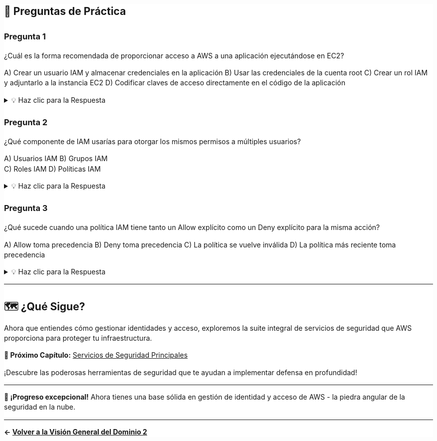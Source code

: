 ## 🎯 Preguntas de Práctica

### Pregunta 1
¿Cuál es la forma recomendada de proporcionar acceso a AWS a una aplicación ejecutándose en EC2?

A) Crear un usuario IAM y almacenar credenciales en la aplicación
B) Usar las credenciales de la cuenta root
C) Crear un rol IAM y adjuntarlo a la instancia EC2
D) Codificar claves de acceso directamente en el código de la aplicación

<details><summary>💡 Haz clic para la Respuesta</summary></details>

### Pregunta 2
¿Qué componente de IAM usarías para otorgar los mismos permisos a múltiples usuarios?

A) Usuarios IAM
B) Grupos IAM  
C) Roles IAM
D) Políticas IAM

<details><summary>💡 Haz clic para la Respuesta</summary></details>

### Pregunta 3
¿Qué sucede cuando una política IAM tiene tanto un Allow explícito como un Deny explícito para la misma acción?

A) Allow toma precedencia
B) Deny toma precedencia
C) La política se vuelve inválida
D) La política más reciente toma precedencia

<details><summary>💡 Haz clic para la Respuesta</summary></details>

---

## 🗺️ ¿Qué Sigue?

Ahora que entiendes cómo gestionar identidades y acceso, exploremos la suite integral de servicios de seguridad que AWS proporciona para proteger tu infraestructura.

**🎯 Próximo Capítulo:** [Servicios de Seguridad Principales](./security-services.md)

¡Descubre las poderosas herramientas de seguridad que te ayudan a implementar defensa en profundidad!

---

**🎉 ¡Progreso excepcional!** Ahora tienes una base sólida en gestión de identidad y acceso de AWS - la piedra angular de la seguridad en la nube.

---

**← [Volver a la Visión General del Dominio 2](./README.md)**
